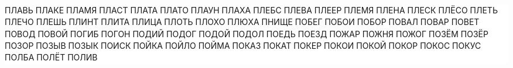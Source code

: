 ПЛАВЬ
ПЛАКЕ
ПЛАМЯ
ПЛАСТ
ПЛАТА
ПЛАТО
ПЛАУН
ПЛАХА
ПЛЕБС
ПЛЕВА
ПЛЕЕР
ПЛЕМЯ
ПЛЕНА
ПЛЕСК
ПЛЁСО
ПЛЕТЬ
ПЛЕЧО
ПЛЕШЬ
ПЛИНТ
ПЛИТА
ПЛИЦА
ПЛОТЬ
ПЛОХО
ПЛЮХА
ПНИЩЕ
ПОБЕГ
ПОБОИ
ПОБОР
ПОВАЛ
ПОВАР
ПОВЕТ
ПОВОД
ПОВОЙ
ПОГИБ
ПОГОН
ПОДИЙ
ПОДОГ
ПОДОЙ
ПОДОЛ
ПОЕДЬ
ПОЕЗД
ПОЖАР
ПОЖНЯ
ПОЖОГ
ПОЗЁМ
ПОЗЁР
ПОЗОР
ПОЗЫВ
ПОЗЫК
ПОИСК
ПОЙКА
ПОЙЛО
ПОЙМА
ПОКАЗ
ПОКАТ
ПОКЕР
ПОКОИ
ПОКОЙ
ПОКОР
ПОКОС
ПОКУС
ПОЛБА
ПОЛЁТ
ПОЛИВ